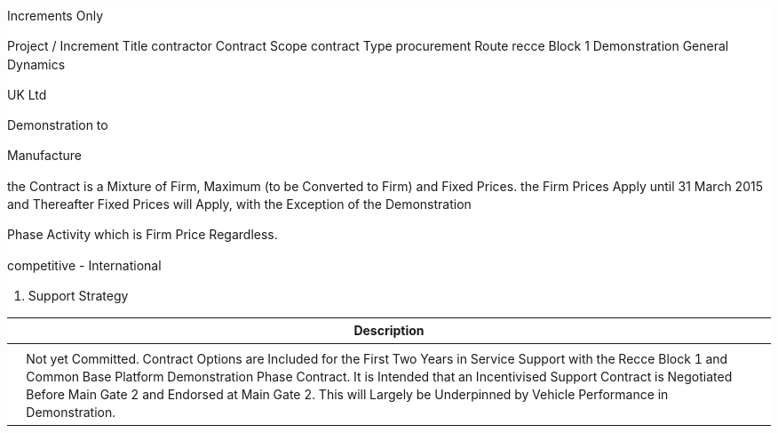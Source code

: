 Increments Only</Td>
</Tr>
<tr>
<td>
Project / Increment Title
</Td>
<td>contractor</Td>
<td>
Contract Scope
</Td>
<td>contract Type</Td>
<td>procurement Route</Td>
</Tr>
<tr>
<td>recce Block 1 Demonstration</Td>
<td>
General Dynamics

UK Ltd</Td>
<td>
Demonstration to

Manufacture</Td>
<td>the Contract is a Mixture of Firm, Maximum (to be Converted to Firm) and Fixed Prices. the Firm Prices Apply until 31 March 2015 and Thereafter Fixed Prices will Apply, with the Exception of the Demonstration

Phase Activity which is Firm Price Regardless.
</Td>
<td>competitive -
International</Td>
</Tr>
</Tbody>
</Table>

1.  Support Strategy

<table>
<colgroup>
<col Style="Width: 1%" />
<col Style="Width: 19%" />
<col Style="Width: 19%" />
<col Style="Width: 19%" />
<col Style="Width: 19%" />
<col Style="Width: 16%" />
<col Style="Width: 3%" />
</Colgroup>
<thead>
<tr>
<th Colspan="7">
Description
</Th>
</Tr>
</Thead>
<tbody>
<tr>
<td Colspan="7"></Td>
</Tr>
<tr>
<td></Td>
<td Colspan="5">
Not yet Committed. Contract Options are Included for the First Two Years in Service Support with the Recce Block 1 and Common Base Platform Demonstration Phase Contract. It is Intended that an Incentivised Support Contract is Negotiated Before Main Gate 2 and Endorsed at Main Gate 2. This will Largely be Underpinned by Vehicle Performance in Demonstration.
</Td>